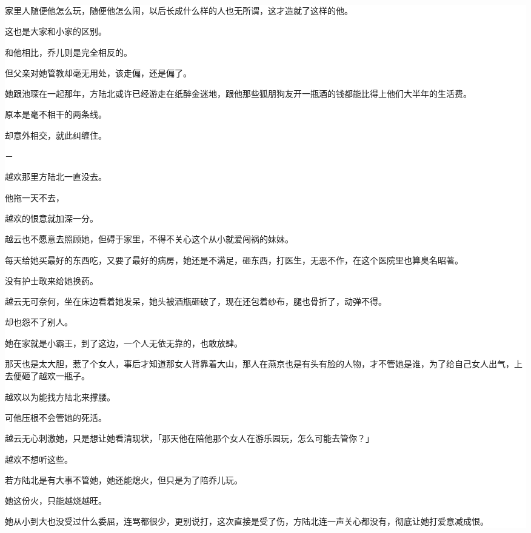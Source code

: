 家里人随便他怎么玩，随便他怎么闹，以后长成什么样的人也无所谓，这才造就了这样的他。


这也是大家和小家的区别。


和他相比，乔儿则是完全相反的。


但父亲对她管教却毫无用处，该走偏，还是偏了。


她跟池琛在一起那年，方陆北或许已经游走在纸醉金迷地，跟他那些狐朋狗友开一瓶酒的钱都能比得上他们大半年的生活费。


原本是毫不相干的两条线。


却意外相交，就此纠缠住。


－


越欢那里方陆北一直没去。


他拖一天不去，


越欢的恨意就加深一分。


越云也不愿意去照顾她，但碍于家里，不得不关心这个从小就爱闯祸的妹妹。


每天给她买最好的东西吃，又要了最好的病房，她还是不满足，砸东西，打医生，无恶不作，在这个医院里也算臭名昭著。


没有护士敢来给她换药。


越云无可奈何，坐在床边看着她发呆，她头被酒瓶砸破了，现在还包着纱布，腿也骨折了，动弹不得。


却也怨不了别人。


她在家就是小霸王，到了这边，一个人无依无靠的，也敢放肆。


那天也是太大胆，惹了个女人，事后才知道那女人背靠着大山，那人在燕京也是有头有脸的人物，才不管她是谁，为了给自己女人出气，上去便砸了越欢一瓶子。


越欢以为能找方陆北来撑腰。


可他压根不会管她的死活。


越云无心刺激她，只是想让她看清现状，「那天他在陪他那个女人在游乐园玩，怎么可能去管你？」


越欢不想听这些。


若方陆北是有大事不管她，她还能熄火，但只是为了陪乔儿玩。


她这份火，只能越烧越旺。


她从小到大也没受过什么委屈，连骂都很少，更别说打，这次直接是受了伤，方陆北连一声关心都没有，彻底让她打爱意减成恨。
